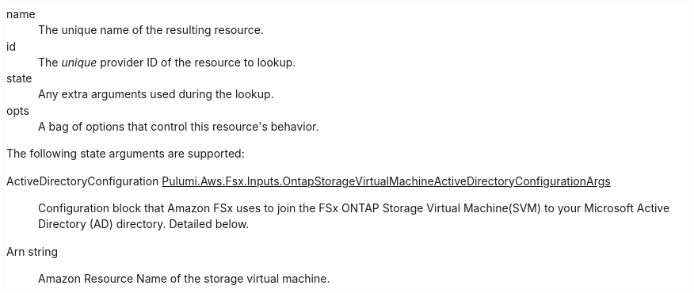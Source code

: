 </pulumi-choosable>
</div>

<div>
<pulumi-choosable type="language" values="java">

<dl class="resources-properties">
    <dt class="property-required" title="Required">
        <span>name</span>
        <span class="property-indicator"></span>
    </dt>
    <dd>The unique name of the resulting resource.</dd>
    <dt class="property-required" title="Required">
        <span>id</span>
        <span class="property-indicator"></span>
    </dt>
    <dd>The <em>unique</em> provider ID of the resource to lookup.</dd>
    <dt class="property-optional" title="Optional">
        <span>state</span>
        <span class="property-indicator"></span>
    </dt>
    <dd>Any extra arguments used during the lookup.</dd>
    <dt class="property-optional" title="Optional">
        <span>opts</span>
        <span class="property-indicator"></span>
    </dt>
    <dd>A bag of options that control this resource's behavior.</dd>
</dl>

</pulumi-choosable>
</div>

<div>
<pulumi-choosable type="language" values="typescript,javascript,python,go,csharp,java">
The following state arguments are supported:


<div>
<pulumi-choosable type="language" values="csharp">
<dl class="resources-properties"><dt class="property-optional"
            title="Optional">
        <span id="state_activedirectoryconfiguration_csharp">
<a data-swiftype-name="resource-property" data-swiftype-type="text" href="#state_activedirectoryconfiguration_csharp" style="color: inherit; text-decoration: inherit;">Active<wbr>Directory<wbr>Configuration</a>
</span>
        <span class="property-indicator"></span>
        <span class="property-type"><a href="#ontapstoragevirtualmachineactivedirectoryconfiguration">Pulumi.<wbr>Aws.<wbr>Fsx.<wbr>Inputs.<wbr>Ontap<wbr>Storage<wbr>Virtual<wbr>Machine<wbr>Active<wbr>Directory<wbr>Configuration<wbr>Args</a></span>
    </dt>
    <dd><p>Configuration block that Amazon FSx uses to join the FSx ONTAP Storage Virtual Machine(SVM) to your Microsoft Active Directory (AD) directory. Detailed below.</p>
</dd><dt class="property-optional"
            title="Optional">
        <span id="state_arn_csharp">
<a data-swiftype-name="resource-property" data-swiftype-type="text" href="#state_arn_csharp" style="color: inherit; text-decoration: inherit;">Arn</a>
</span>
        <span class="property-indicator"></span>
        <span class="property-type">string</span>
    </dt>
    <dd><p>Amazon Resource Name of the storage virtual machine.</p>
</dd><dt class="property-optional"
            title="Optional">
        <span id="state_endpoints_csharp">